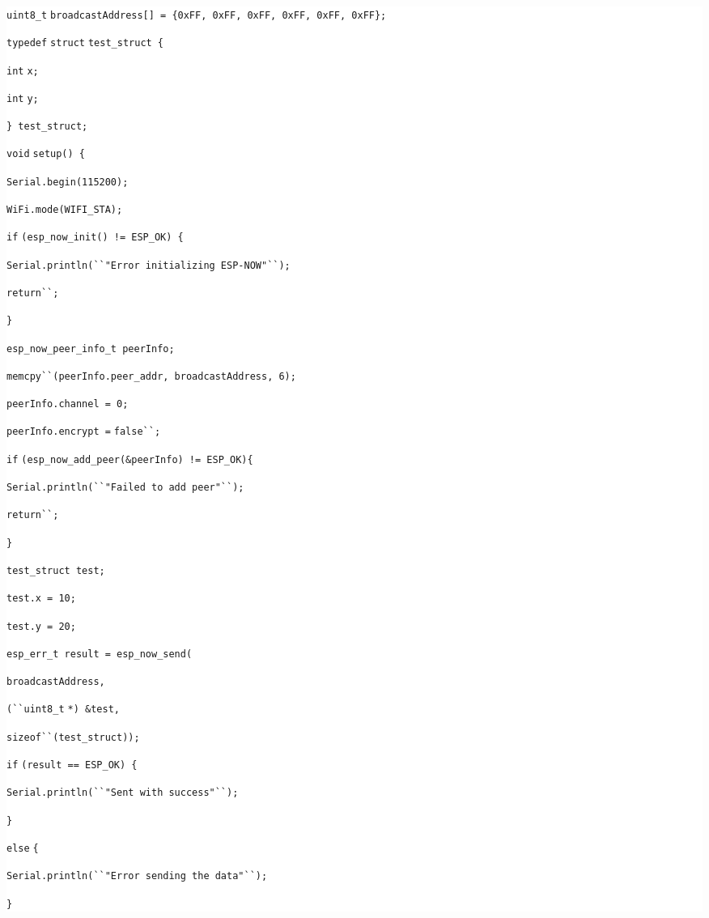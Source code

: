 `uint8_t` `broadcastAddress[] = {0xFF, 0xFF, 0xFF, 0xFF, 0xFF, 0xFF};`

`typedef` `struct` `test_struct {`

 `int` `x;`

 `int` `y;`

`} test_struct;`

`void` `setup() {`

 `Serial.begin(115200);`

 `WiFi.mode(WIFI_STA);`

 `if` `(esp_now_init() != ESP_OK) {`

 `Serial.println(``"Error initializing ESP-NOW"``);`

 `return``;`

 `}`

 `esp_now_peer_info_t peerInfo;`

 `memcpy``(peerInfo.peer_addr, broadcastAddress, 6);`

 `peerInfo.channel = 0;` 

 `peerInfo.encrypt =` `false``;`

 `if` `(esp_now_add_peer(&peerInfo) != ESP_OK){`

 `Serial.println(``"Failed to add peer"``);`

 `return``;`

 `}`

 `test_struct test;`

 `test.x = 10;`

 `test.y = 20;`

 `esp_err_t result = esp_now_send(`

 `broadcastAddress,`

 `(``uint8_t` `*) &test,`

 `sizeof``(test_struct));`

 `if` `(result == ESP_OK) {`

 `Serial.println(``"Sent with success"``);`

 `}`

 `else` `{`

 `Serial.println(``"Error sending the data"``);`

 `}`
